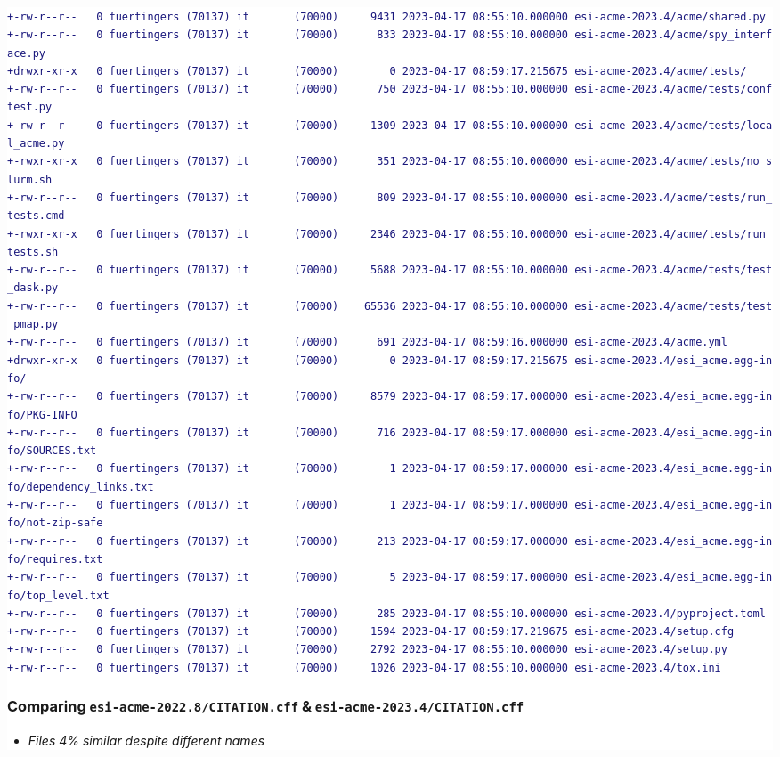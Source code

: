 ```diff
+-rw-r--r--   0 fuertingers (70137) it       (70000)     9431 2023-04-17 08:55:10.000000 esi-acme-2023.4/acme/shared.py
+-rw-r--r--   0 fuertingers (70137) it       (70000)      833 2023-04-17 08:55:10.000000 esi-acme-2023.4/acme/spy_interface.py
+drwxr-xr-x   0 fuertingers (70137) it       (70000)        0 2023-04-17 08:59:17.215675 esi-acme-2023.4/acme/tests/
+-rw-r--r--   0 fuertingers (70137) it       (70000)      750 2023-04-17 08:55:10.000000 esi-acme-2023.4/acme/tests/conftest.py
+-rw-r--r--   0 fuertingers (70137) it       (70000)     1309 2023-04-17 08:55:10.000000 esi-acme-2023.4/acme/tests/local_acme.py
+-rwxr-xr-x   0 fuertingers (70137) it       (70000)      351 2023-04-17 08:55:10.000000 esi-acme-2023.4/acme/tests/no_slurm.sh
+-rw-r--r--   0 fuertingers (70137) it       (70000)      809 2023-04-17 08:55:10.000000 esi-acme-2023.4/acme/tests/run_tests.cmd
+-rwxr-xr-x   0 fuertingers (70137) it       (70000)     2346 2023-04-17 08:55:10.000000 esi-acme-2023.4/acme/tests/run_tests.sh
+-rw-r--r--   0 fuertingers (70137) it       (70000)     5688 2023-04-17 08:55:10.000000 esi-acme-2023.4/acme/tests/test_dask.py
+-rw-r--r--   0 fuertingers (70137) it       (70000)    65536 2023-04-17 08:55:10.000000 esi-acme-2023.4/acme/tests/test_pmap.py
+-rw-r--r--   0 fuertingers (70137) it       (70000)      691 2023-04-17 08:59:16.000000 esi-acme-2023.4/acme.yml
+drwxr-xr-x   0 fuertingers (70137) it       (70000)        0 2023-04-17 08:59:17.215675 esi-acme-2023.4/esi_acme.egg-info/
+-rw-r--r--   0 fuertingers (70137) it       (70000)     8579 2023-04-17 08:59:17.000000 esi-acme-2023.4/esi_acme.egg-info/PKG-INFO
+-rw-r--r--   0 fuertingers (70137) it       (70000)      716 2023-04-17 08:59:17.000000 esi-acme-2023.4/esi_acme.egg-info/SOURCES.txt
+-rw-r--r--   0 fuertingers (70137) it       (70000)        1 2023-04-17 08:59:17.000000 esi-acme-2023.4/esi_acme.egg-info/dependency_links.txt
+-rw-r--r--   0 fuertingers (70137) it       (70000)        1 2023-04-17 08:59:17.000000 esi-acme-2023.4/esi_acme.egg-info/not-zip-safe
+-rw-r--r--   0 fuertingers (70137) it       (70000)      213 2023-04-17 08:59:17.000000 esi-acme-2023.4/esi_acme.egg-info/requires.txt
+-rw-r--r--   0 fuertingers (70137) it       (70000)        5 2023-04-17 08:59:17.000000 esi-acme-2023.4/esi_acme.egg-info/top_level.txt
+-rw-r--r--   0 fuertingers (70137) it       (70000)      285 2023-04-17 08:55:10.000000 esi-acme-2023.4/pyproject.toml
+-rw-r--r--   0 fuertingers (70137) it       (70000)     1594 2023-04-17 08:59:17.219675 esi-acme-2023.4/setup.cfg
+-rw-r--r--   0 fuertingers (70137) it       (70000)     2792 2023-04-17 08:55:10.000000 esi-acme-2023.4/setup.py
+-rw-r--r--   0 fuertingers (70137) it       (70000)     1026 2023-04-17 08:55:10.000000 esi-acme-2023.4/tox.ini
```

### Comparing `esi-acme-2022.8/CITATION.cff` & `esi-acme-2023.4/CITATION.cff`

 * *Files 4% similar despite different names*

